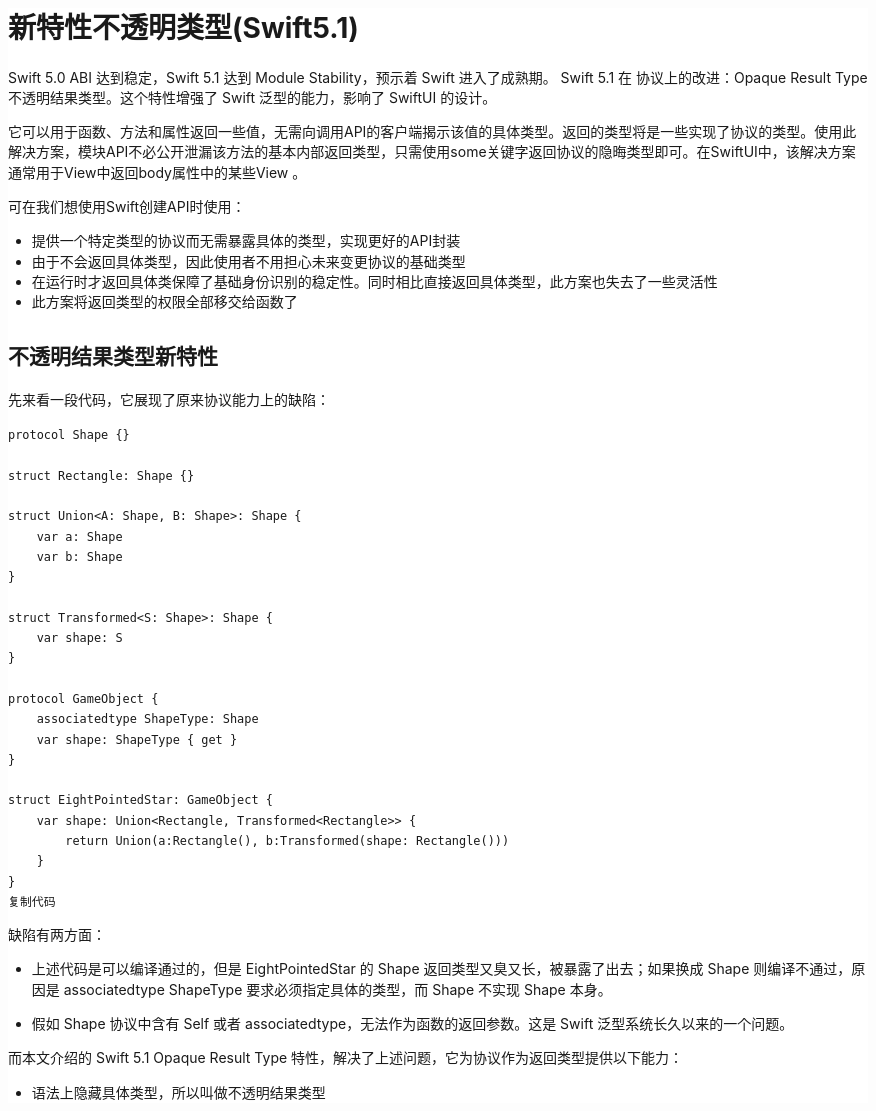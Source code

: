 # 新特性不透明类型(Swift5.1)

Swift 5.0 ABI 达到稳定，Swift 5.1 达到 Module Stability，预示着 Swift 进入了成熟期。 Swift 5.1 在 协议上的改进：Opaque Result Type 不透明结果类型。这个特性增强了 Swift 泛型的能力，影响了 SwiftUI 的设计。

它可以用于函数、方法和属性返回一些值，无需向调用API的客户端揭示该值的具体类型。返回的类型将是一些实现了协议的类型。使用此解决方案，模块API不必公开泄漏该方法的基本内部返回类型，只需使用some关键字返回协议的隐晦类型即可。在SwiftUI中，该解决方案通常用于View中返回body属性中的某些View 。

可在我们想使用Swift创建API时使用：
- 提供一个特定类型的协议而无需暴露具体的类型，实现更好的API封装
- 由于不会返回具体类型，因此使用者不用担心未来变更协议的基础类型
- 在运行时才返回具体类保障了基础身份识别的稳定性。同时相比直接返回具体类型，此方案也失去了一些灵活性
- 此方案将返回类型的权限全部移交给函数了

##  不透明结果类型新特性
先来看一段代码，它展现了原来协议能力上的缺陷：
```
protocol Shape {}
 
struct Rectangle: Shape {}
 
struct Union<A: Shape, B: Shape>: Shape {
    var a: Shape
    var b: Shape
}
 
struct Transformed<S: Shape>: Shape {
    var shape: S
}
 
protocol GameObject {
    associatedtype ShapeType: Shape
    var shape: ShapeType { get }
}
 
struct EightPointedStar: GameObject {
    var shape: Union<Rectangle, Transformed<Rectangle>> {
        return Union(a:Rectangle(), b:Transformed(shape: Rectangle()))
    }
}
复制代码
```

缺陷有两方面：

- 上述代码是可以编译通过的，但是 EightPointedStar 的 Shape 返回类型又臭又长，被暴露了出去；如果换成 Shape 则编译不通过，原因是 associatedtype ShapeType 要求必须指定具体的类型，而 Shape 不实现 Shape 本身。

- 假如 Shape 协议中含有 Self 或者 associatedtype，无法作为函数的返回参数。这是 Swift 泛型系统长久以来的一个问题。

而本文介绍的 Swift 5.1 Opaque Result Type 特性，解决了上述问题，它为协议作为返回类型提供以下能力：

- 语法上隐藏具体类型，所以叫做不透明结果类型

